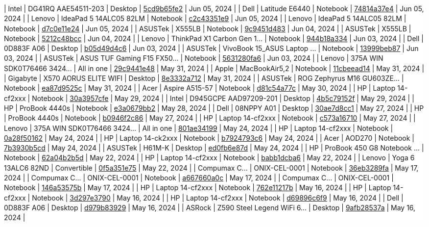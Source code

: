 | Intel         | DG41RQ AAE54511-203         | Desktop     | [5cd9b65fe2](https://linux-hardware.org/?probe=5cd9b65fe2) | Jun 05, 2024 |
| Dell          | Latitude E6440              | Notebook    | [74814a37e4](https://linux-hardware.org/?probe=74814a37e4) | Jun 05, 2024 |
| Lenovo        | IdeaPad 5 14ALC05 82LM      | Notebook    | [c2c43351e9](https://linux-hardware.org/?probe=c2c43351e9) | Jun 05, 2024 |
| Lenovo        | IdeaPad 5 14ALC05 82LM      | Notebook    | [d7c0e11e24](https://linux-hardware.org/?probe=d7c0e11e24) | Jun 05, 2024 |
| ASUSTek       | X555LB                      | Notebook    | [9c9451d483](https://linux-hardware.org/?probe=9c9451d483) | Jun 04, 2024 |
| ASUSTek       | X555LB                      | Notebook    | [5212c48bcc](https://linux-hardware.org/?probe=5212c48bcc) | Jun 04, 2024 |
| Lenovo        | ThinkPad X1 Carbon Gen 1... | Notebook    | [944b18a334](https://linux-hardware.org/?probe=944b18a334) | Jun 03, 2024 |
| Dell          | 0D883F A06                  | Desktop     | [b05d49d4c6](https://linux-hardware.org/?probe=b05d49d4c6) | Jun 03, 2024 |
| ASUSTek       | VivoBook 15_ASUS Laptop ... | Notebook    | [13999beb87](https://linux-hardware.org/?probe=13999beb87) | Jun 03, 2024 |
| ASUSTek       | ASUS TUF Gaming F15 FX50... | Notebook    | [5631280fa6](https://linux-hardware.org/?probe=5631280fa6) | Jun 03, 2024 |
| Lenovo        | 375A WIN SDK0T76466 3424... | All in one  | [29c9441e48](https://linux-hardware.org/?probe=29c9441e48) | May 31, 2024 |
| Apple         | MacBookAir5,2               | Notebook    | [11cbeead14](https://linux-hardware.org/?probe=11cbeead14) | May 31, 2024 |
| Gigabyte      | X570 AORUS ELITE WIFI       | Desktop     | [8e3332a712](https://linux-hardware.org/?probe=8e3332a712) | May 31, 2024 |
| ASUSTek       | ROG Zephyrus M16 GU603ZE... | Notebook    | [ea87d9525c](https://linux-hardware.org/?probe=ea87d9525c) | May 31, 2024 |
| Acer          | Aspire A515-57              | Notebook    | [d81c54a77c](https://linux-hardware.org/?probe=d81c54a77c) | May 30, 2024 |
| HP            | Laptop 14-cf2xxx            | Notebook    | [30a3957cfe](https://linux-hardware.org/?probe=30a3957cfe) | May 29, 2024 |
| Intel         | D945GCPE AAD97209-201       | Desktop     | [4b5c79152f](https://linux-hardware.org/?probe=4b5c79152f) | May 29, 2024 |
| HP            | ProBook 4440s               | Notebook    | [e3a0679bb2](https://linux-hardware.org/?probe=e3a0679bb2) | May 28, 2024 |
| Dell          | 08NPPY A01                  | Desktop     | [30ae7d8cc1](https://linux-hardware.org/?probe=30ae7d8cc1) | May 27, 2024 |
| HP            | ProBook 4440s               | Notebook    | [b0946f2c86](https://linux-hardware.org/?probe=b0946f2c86) | May 27, 2024 |
| HP            | Laptop 14-cf2xxx            | Notebook    | [c573a16710](https://linux-hardware.org/?probe=c573a16710) | May 27, 2024 |
| Lenovo        | 375A WIN SDK0T76466 3424... | All in one  | [801ae34199](https://linux-hardware.org/?probe=801ae34199) | May 24, 2024 |
| HP            | Laptop 14-cf2xxx            | Notebook    | [0a28f50162](https://linux-hardware.org/?probe=0a28f50162) | May 24, 2024 |
| HP            | Laptop 14-ck2xxx            | Notebook    | [b7924793c6](https://linux-hardware.org/?probe=b7924793c6) | May 24, 2024 |
| Acer          | AOD270                      | Notebook    | [7b3930b5cd](https://linux-hardware.org/?probe=7b3930b5cd) | May 24, 2024 |
| ASUSTek       | H61M-K                      | Desktop     | [ed0fb6e87d](https://linux-hardware.org/?probe=ed0fb6e87d) | May 24, 2024 |
| HP            | ProBook 450 G8 Notebook ... | Notebook    | [62a04b2b5d](https://linux-hardware.org/?probe=62a04b2b5d) | May 22, 2024 |
| HP            | Laptop 14-cf2xxx            | Notebook    | [babb1dcba6](https://linux-hardware.org/?probe=babb1dcba6) | May 22, 2024 |
| Lenovo        | Yoga 6 13ALC6 82ND          | Convertible | [0f5a351e75](https://linux-hardware.org/?probe=0f5a351e75) | May 22, 2024 |
| Compumax C... | ONIX-CEL-0001               | Notebook    | [36eb3289fa](https://linux-hardware.org/?probe=36eb3289fa) | May 17, 2024 |
| Compumax C... | ONIX-CEL-0001               | Notebook    | [a667660a0c](https://linux-hardware.org/?probe=a667660a0c) | May 17, 2024 |
| Compumax C... | ONIX-CEL-0001               | Notebook    | [146a53575b](https://linux-hardware.org/?probe=146a53575b) | May 17, 2024 |
| HP            | Laptop 14-cf2xxx            | Notebook    | [762e11217b](https://linux-hardware.org/?probe=762e11217b) | May 16, 2024 |
| HP            | Laptop 14-cf2xxx            | Notebook    | [3d297e3790](https://linux-hardware.org/?probe=3d297e3790) | May 16, 2024 |
| HP            | Laptop 14-cf2xxx            | Notebook    | [d69896c6f9](https://linux-hardware.org/?probe=d69896c6f9) | May 16, 2024 |
| Dell          | 0D883F A06                  | Desktop     | [d979b83929](https://linux-hardware.org/?probe=d979b83929) | May 16, 2024 |
| ASRock        | Z590 Steel Legend WiFi 6... | Desktop     | [9afb28537a](https://linux-hardware.org/?probe=9afb28537a) | May 16, 2024 |